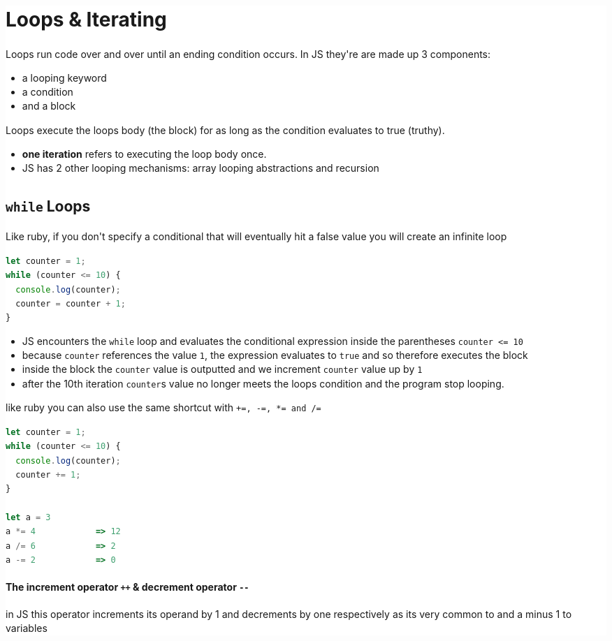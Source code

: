 # Loops & Iterating

Loops run code over and over until an ending condition occurs. In JS they're are made up 3 components:

- a looping keyword
- a condition
- and a block

Loops execute the loops body (the block) for as long as the condition evaluates to true (truthy).

- **one iteration** refers to executing the loop body once. 
- JS has 2 other looping mechanisms: array looping abstractions and recursion

## `while` Loops

Like ruby, if you don't specify a conditional that will eventually hit a false value you will create an infinite loop

```js
let counter = 1;
while (counter <= 10) {
  console.log(counter);
  counter = counter + 1;
}
```

- JS encounters the `while` loop and evaluates the conditional expression inside the parentheses `counter <= 10`
- because `counter` references the value `1`, the expression evaluates to `true` and so therefore executes the block
- inside the block the `counter` value is outputted and we increment `counter` value up by `1`
- after the 10th iteration `counter`s value no longer meets the loops condition and the program stop looping.  

like ruby you can also use the same shortcut with `+=, -=, *= and /= `

```js
let counter = 1;
while (counter <= 10) {
  console.log(counter);
  counter += 1;
}

let a = 3
a *= 4            => 12
a /= 6            => 2
a -= 2            => 0
```

#### The increment operator `++` & decrement operator `--`

in JS this operator increments its operand by 1 and decrements by one respectively as its very common to and a minus 1 to variables
